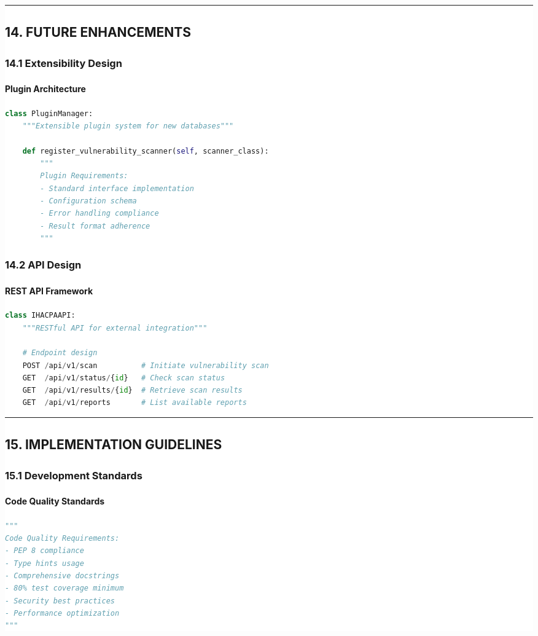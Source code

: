 
---

## 14. FUTURE ENHANCEMENTS

### 14.1 Extensibility Design

#### Plugin Architecture
```python
class PluginManager:
    """Extensible plugin system for new databases"""
    
    def register_vulnerability_scanner(self, scanner_class):
        """
        Plugin Requirements:
        - Standard interface implementation
        - Configuration schema
        - Error handling compliance
        - Result format adherence
        """
```

### 14.2 API Design

#### REST API Framework
```python
class IHACPAAPI:
    """RESTful API for external integration"""
    
    # Endpoint design
    POST /api/v1/scan          # Initiate vulnerability scan
    GET  /api/v1/status/{id}   # Check scan status
    GET  /api/v1/results/{id}  # Retrieve scan results
    GET  /api/v1/reports       # List available reports
```

---

## 15. IMPLEMENTATION GUIDELINES

### 15.1 Development Standards

#### Code Quality Standards
```python
"""
Code Quality Requirements:
- PEP 8 compliance
- Type hints usage
- Comprehensive docstrings
- 80% test coverage minimum
- Security best practices
- Performance optimization
"""
```

